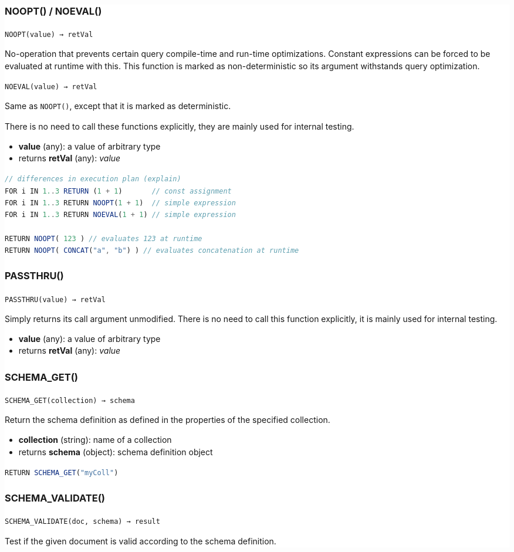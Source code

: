 ### NOOPT() / NOEVAL()

`NOOPT(value) → retVal`

No-operation that prevents certain query compile-time and run-time optimizations. 
Constant expressions can be forced to be evaluated at runtime with this.
This function is marked as non-deterministic so its argument withstands
query optimization.

`NOEVAL(value) → retVal`

Same as `NOOPT()`, except that it is marked as deterministic.

There is no need to call these functions explicitly, they are mainly used for
internal testing.

- **value** (any): a value of arbitrary type
- returns **retVal** (any): *value*

```js
// differences in execution plan (explain)
FOR i IN 1..3 RETURN (1 + 1)       // const assignment
FOR i IN 1..3 RETURN NOOPT(1 + 1)  // simple expression
FOR i IN 1..3 RETURN NOEVAL(1 + 1) // simple expression

RETURN NOOPT( 123 ) // evaluates 123 at runtime
RETURN NOOPT( CONCAT("a", "b") ) // evaluates concatenation at runtime
```

### PASSTHRU()

`PASSTHRU(value) → retVal`

Simply returns its call argument unmodified. There is no need to call this function 
explicitly, it is mainly used for internal testing.

- **value** (any): a value of arbitrary type
- returns **retVal** (any): *value*

### SCHEMA_GET()

`SCHEMA_GET(collection) → schema`

Return the schema definition as defined in the properties of the
specified collection.

- **collection** (string): name of a collection
- returns **schema** (object): schema definition object

```js
RETURN SCHEMA_GET("myColl")
```

### SCHEMA_VALIDATE()

`SCHEMA_VALIDATE(doc, schema) → result`

Test if the given document is valid according to the schema definition.
